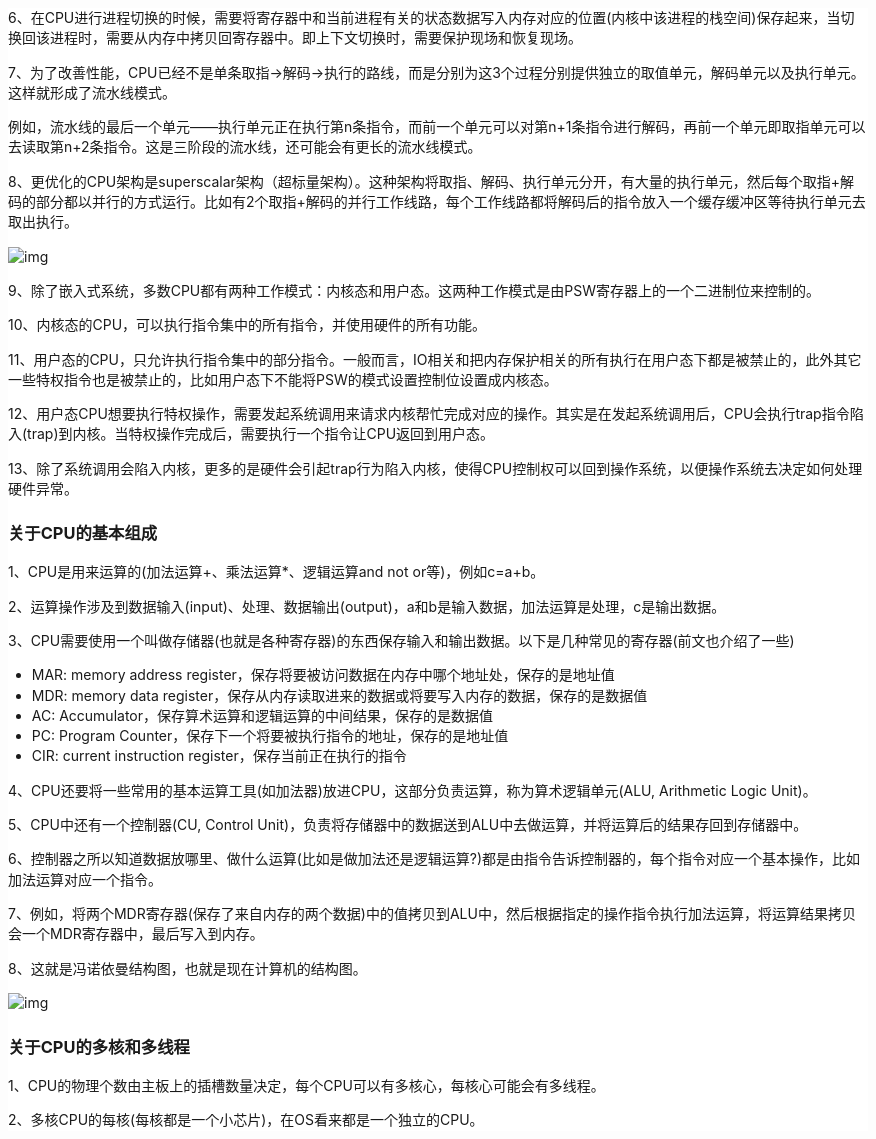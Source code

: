 6、在CPU进行进程切换的时候，需要将寄存器中和当前进程有关的状态数据写入内存对应的位置(内核中该进程的栈空间)保存起来，当切换回该进程时，需要从内存中拷贝回寄存器中。即上下文切换时，需要保护现场和恢复现场。

7、为了改善性能，CPU已经不是单条取指->解码->执行的路线，而是分别为这3个过程分别提供独立的取值单元，解码单元以及执行单元。这样就形成了流水线模式。

例如，流水线的最后一个单元——执行单元正在执行第n条指令，而前一个单元可以对第n+1条指令进行解码，再前一个单元即取指单元可以去读取第n+2条指令。这是三阶段的流水线，还可能会有更长的流水线模式。

8、更优化的CPU架构是superscalar架构（超标量架构）。这种架构将取指、解码、执行单元分开，有大量的执行单元，然后每个取指+解码的部分都以并行的方式运行。比如有2个取指+解码的并行工作线路，每个工作线路都将解码后的指令放入一个缓存缓冲区等待执行单元去取出执行。



![img](https://mmbiz.qpic.cn/mmbiz_png/zYdZKiaLibic66ibkicwv3ZmQgv8icbw9Molhvlv2UnFJYv52s8OHJWzUx52QAvM6Fpicy7vxFOt7tuQ0ibgDdJ1AkyV2Q/640?tp=webp&wxfrom=5&wx_lazy=1&wx_co=1)



9、除了嵌入式系统，多数CPU都有两种工作模式：内核态和用户态。这两种工作模式是由PSW寄存器上的一个二进制位来控制的。

10、内核态的CPU，可以执行指令集中的所有指令，并使用硬件的所有功能。

11、用户态的CPU，只允许执行指令集中的部分指令。一般而言，IO相关和把内存保护相关的所有执行在用户态下都是被禁止的，此外其它一些特权指令也是被禁止的，比如用户态下不能将PSW的模式设置控制位设置成内核态。

12、用户态CPU想要执行特权操作，需要发起系统调用来请求内核帮忙完成对应的操作。其实是在发起系统调用后，CPU会执行trap指令陷入(trap)到内核。当特权操作完成后，需要执行一个指令让CPU返回到用户态。

13、除了系统调用会陷入内核，更多的是硬件会引起trap行为陷入内核，使得CPU控制权可以回到操作系统，以便操作系统去决定如何处理硬件异常。

### **关于CPU的基本组成**

1、CPU是用来运算的(加法运算+、乘法运算*、逻辑运算and not or等)，例如c=a+b。

2、运算操作涉及到数据输入(input)、处理、数据输出(output)，a和b是输入数据，加法运算是处理，c是输出数据。

3、CPU需要使用一个叫做存储器(也就是各种寄存器)的东西保存输入和输出数据。以下是几种常见的寄存器(前文也介绍了一些)

- MAR: memory address register，保存将要被访问数据在内存中哪个地址处，保存的是地址值
- MDR: memory data register，保存从内存读取进来的数据或将要写入内存的数据，保存的是数据值
- AC: Accumulator，保存算术运算和逻辑运算的中间结果，保存的是数据值
- PC: Program Counter，保存下一个将要被执行指令的地址，保存的是地址值
- CIR: current instruction register，保存当前正在执行的指令

4、CPU还要将一些常用的基本运算工具(如加法器)放进CPU，这部分负责运算，称为算术逻辑单元(ALU, Arithmetic Logic Unit)。

5、CPU中还有一个控制器(CU, Control Unit)，负责将存储器中的数据送到ALU中去做运算，并将运算后的结果存回到存储器中。

6、控制器之所以知道数据放哪里、做什么运算(比如是做加法还是逻辑运算?)都是由指令告诉控制器的，每个指令对应一个基本操作，比如加法运算对应一个指令。

7、例如，将两个MDR寄存器(保存了来自内存的两个数据)中的值拷贝到ALU中，然后根据指定的操作指令执行加法运算，将运算结果拷贝会一个MDR寄存器中，最后写入到内存。

8、这就是冯诺依曼结构图，也就是现在计算机的结构图。


![img](https://mmbiz.qpic.cn/mmbiz_png/zYdZKiaLibic66ibkicwv3ZmQgv8icbw9MolhvtfYXZicZKkctIswb7O6bBMk5orqS5r7ZRRrVGgs9JicS3QtnxLHZQXyw/640?tp=webp&wxfrom=5&wx_lazy=1&wx_co=1)

###  

### **关于CPU的多核和多线程**

1、CPU的物理个数由主板上的插槽数量决定，每个CPU可以有多核心，每核心可能会有多线程。

2、多核CPU的每核(每核都是一个小芯片)，在OS看来都是一个独立的CPU。
